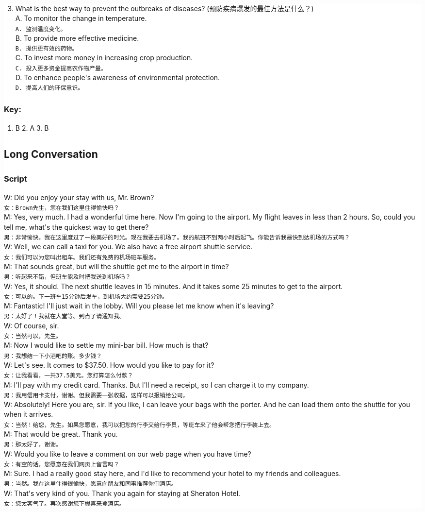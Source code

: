 3. What is the best way to prevent the outbreaks of diseases? (预防疾病爆发的最佳方法是什么？)  
   A. To monitor the change in temperature.  
   `A. 监测温度变化。`  
   B. To provide more effective medicine.  
   `B. 提供更有效的药物。`  
   C. To invest more money in increasing crop production.  
   `C. 投入更多资金提高农作物产量。`  
   D. To enhance people's awareness of environmental protection.  
   `D. 提高人们的环保意识。`

### Key:
1. B     2. A    3. B

## Long Conversation

### Script
W: Did you enjoy your stay with us, Mr. Brown?  
`女：Brown先生，您在我们这里住得愉快吗？`  
M: Yes, very much. I had a wonderful time here. Now I'm going to the airport. My flight leaves in less than 2 hours. So, could you tell me, what's the quickest way to get there?  
`男：非常愉快。我在这里度过了一段美好的时光。现在我要去机场了。我的航班不到两小时后起飞。你能告诉我最快到达机场的方式吗？`  
W: Well, we can call a taxi for you. We also have a free airport shuttle service.  
`女：我们可以为您叫出租车。我们还有免费的机场班车服务。`  
M: That sounds great, but will the shuttle get me to the airport in time?  
`男：听起来不错，但班车能及时把我送到机场吗？`  
W: Yes, it should. The next shuttle leaves in 15 minutes. And it takes some 25 minutes to get to the airport.  
`女：可以的。下一班车15分钟后发车，到机场大约需要25分钟。`  
M: Fantastic! I'll just wait in the lobby. Will you please let me know when it's leaving?  
`男：太好了！我就在大堂等。到点了请通知我。`  
W: Of course, sir.  
`女：当然可以，先生。`  
M: Now I would like to settle my mini-bar bill. How much is that?  
`男：我想结一下小酒吧的账。多少钱？`  
W: Let's see. It comes to $37.50. How would you like to pay for it?  
`女：让我看看，一共37.5美元。您打算怎么付款？`  
M: I'll pay with my credit card. Thanks. But I'll need a receipt, so I can charge it to my company.  
`男：我用信用卡支付，谢谢。但我需要一张收据，这样可以报销给公司。`  
W: Absolutely! Here you are, sir. If you like, I can leave your bags with the porter. And he can load them onto the shuttle for you when it arrives.  
`女：当然！给您，先生。如果您愿意，我可以把您的行李交给行李员，等班车来了他会帮您把行李装上去。`  
M: That would be great. Thank you.  
`男：那太好了，谢谢。`  
W: Would you like to leave a comment on our web page when you have time?  
`女：有空的话，您愿意在我们网页上留言吗？`  
M: Sure. I had a really good stay here, and I'd like to recommend your hotel to my friends and colleagues.  
`男：当然。我在这里住得很愉快，愿意向朋友和同事推荐你们酒店。`  
W: That's very kind of you. Thank you again for staying at Sheraton Hotel.  
`女：您太客气了。再次感谢您下榻喜来登酒店。`
